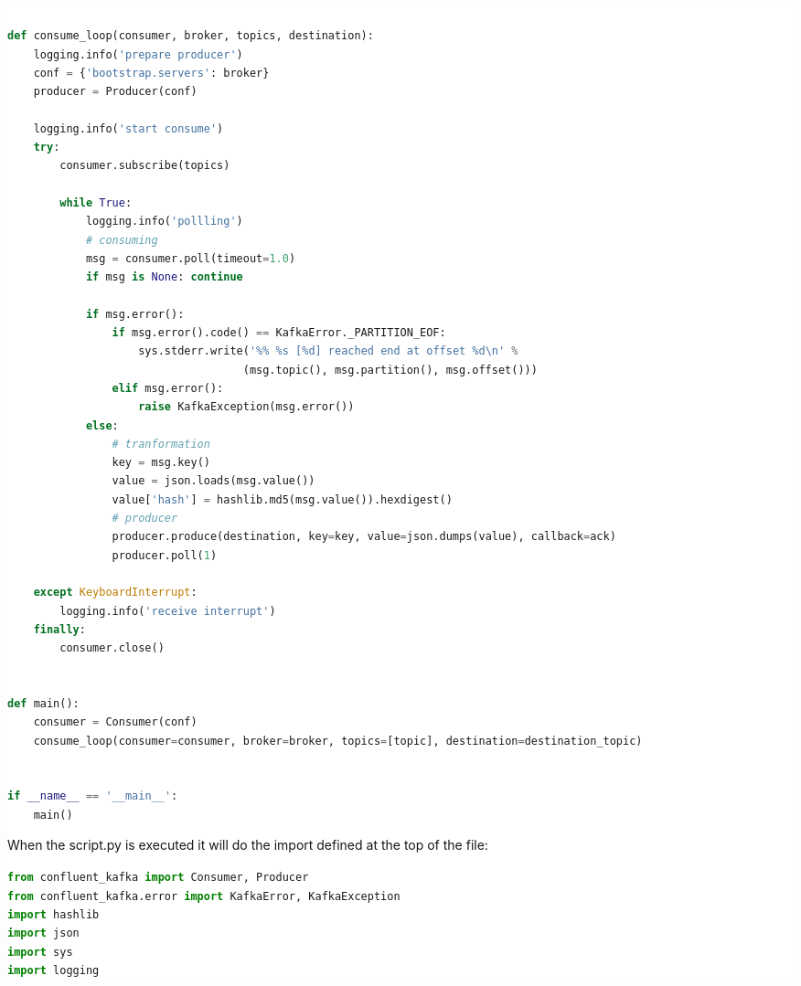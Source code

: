 ```python

def consume_loop(consumer, broker, topics, destination):
    logging.info('prepare producer')
    conf = {'bootstrap.servers': broker}
    producer = Producer(conf)

    logging.info('start consume')
    try:
        consumer.subscribe(topics)

        while True:
            logging.info('pollling')
            # consuming
            msg = consumer.poll(timeout=1.0)
            if msg is None: continue

            if msg.error():
                if msg.error().code() == KafkaError._PARTITION_EOF:
                    sys.stderr.write('%% %s [%d] reached end at offset %d\n' %
                                    (msg.topic(), msg.partition(), msg.offset()))
                elif msg.error():
                    raise KafkaException(msg.error())
            else:
                # tranformation
                key = msg.key()
                value = json.loads(msg.value())
                value['hash'] = hashlib.md5(msg.value()).hexdigest()
                # producer
                producer.produce(destination, key=key, value=json.dumps(value), callback=ack)
                producer.poll(1)

    except KeyboardInterrupt:
        logging.info('receive interrupt')
    finally:
        consumer.close()


def main():
    consumer = Consumer(conf)
    consume_loop(consumer=consumer, broker=broker, topics=[topic], destination=destination_topic)


if __name__ == '__main__':
    main()
```

When the script.py is executed it will do the import defined at the top of the file:
```python
from confluent_kafka import Consumer, Producer
from confluent_kafka.error import KafkaError, KafkaException
import hashlib
import json
import sys
import logging
```
